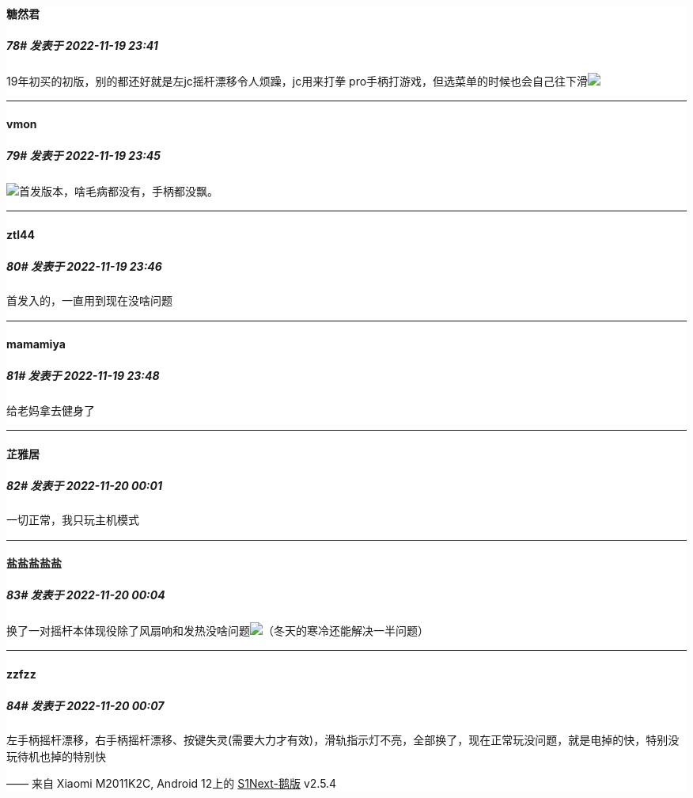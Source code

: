 ####  糖然君  
##### 78#       发表于 2022-11-19 23:41

19年初买的初版，别的都还好就是左jc摇杆漂移令人烦躁，jc用来打拳 pro手柄打游戏，但选菜单的时候也会自己往下滑<img src="https://static.saraba1st.com/image/smiley/face2017/217.gif" referrerpolicy="no-referrer">



*****

####  vmon  
##### 79#       发表于 2022-11-19 23:45

<img src="https://static.saraba1st.com/image/smiley/face2017/067.png" referrerpolicy="no-referrer">首发版本，啥毛病都没有，手柄都没飘。

*****

####  ztl44  
##### 80#       发表于 2022-11-19 23:46

首发入的，一直用到现在没啥问题

*****

####  mamamiya  
##### 81#       发表于 2022-11-19 23:48

给老妈拿去健身了



*****

####  芷雅居  
##### 82#       发表于 2022-11-20 00:01

一切正常，我只玩主机模式



*****

####  盐盐盐盐盐  
##### 83#       发表于 2022-11-20 00:04

换了一对摇杆本体现役除了风扇响和发热没啥问题<img src="https://static.saraba1st.com/image/smiley/face2017/066.png" referrerpolicy="no-referrer">（冬天的寒冷还能解决一半问题）

*****

####  zzfzz  
##### 84#       发表于 2022-11-20 00:07

左手柄摇杆漂移，右手柄摇杆漂移、按键失灵(需要大力才有效)，滑轨指示灯不亮，全部换了，现在正常玩没问题，就是电掉的快，特别没玩待机也掉的特别快

—— 来自 Xiaomi M2011K2C, Android 12上的 [S1Next-鹅版](https://github.com/ykrank/S1-Next/releases) v2.5.4
